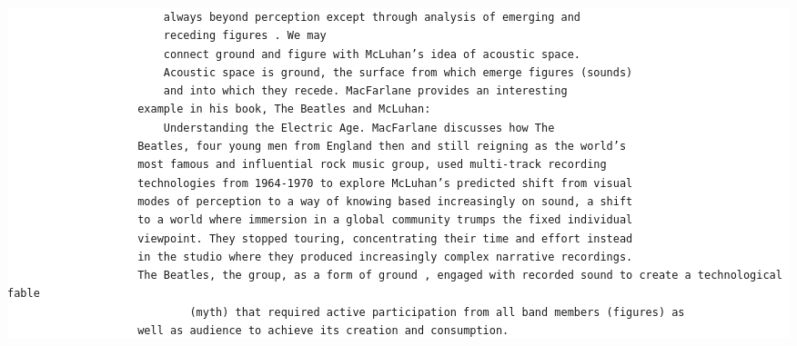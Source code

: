                             always beyond perception except through analysis of emerging and
                            receding figures . We may
                            connect ground and figure with McLuhan’s idea of acoustic space.
                            Acoustic space is ground, the surface from which emerge figures (sounds)
                            and into which they recede. MacFarlane provides an interesting
                        example in his book, The Beatles and McLuhan:
                            Understanding the Electric Age. MacFarlane discusses how The
                        Beatles, four young men from England then and still reigning as the world’s
                        most famous and influential rock music group, used multi-track recording
                        technologies from 1964-1970 to explore McLuhan’s predicted shift from visual
                        modes of perception to a way of knowing based increasingly on sound, a shift
                        to a world where immersion in a global community trumps the fixed individual
                        viewpoint. They stopped touring, concentrating their time and effort instead
                        in the studio where they produced increasingly complex narrative recordings.
                        The Beatles, the group, as a form of ground , engaged with recorded sound to create a technological fable
                                (myth) that required active participation from all band members (figures) as
                        well as audience to achieve its creation and consumption. 
[^8]:  Marshall McLuhan argued that alphabets and writing
                        preserved and extended the aural nature of speech. But, Plato argues in
                            The Phaedrus, the first critique of
                        writing, written circa 360 B.C.E., that the absence of the rhetor/writer
                        means the text cannot be questioned and is therefore suspect. Plato's work
                        might be considered a landmark in the debate over orality vs. writing. Prior
                        to the age of Plato, speech was the repository of memory. The ear dominated
                        the mind's eye. Writing removed the sound source, placed the source of
                        credibility with seeing. For a long time ancient Greece was bicultural with
                        orality and writing in uneasy coexistence. Orality slowly wound down, until
                        it was replaced by typography and book publication.
[^9]: Other worthwhile resources on listening include Acoustic Territories: Sound Culture and Everyday Life
                            (Brandon LaBelle. Continuum: New York 2010) — explores auditory
                            experience as located inside cultural histories and related
                            ideologies.Hearing Cultures: Essays of Sound, Listening and
                                Modernity (Veit Erlmann, ed. Continuum: New York 2004) —
                            considers how sound offers a new lens through which to examine culture
                            and complex social issues.Listening (Jean-Luc Nancy. Fordham University
                        Press: New York 2007) — examines sound in relation to the human body. How is
                        listening different from hearing? What does listening entail? How does what
                        is heard differ from what is seen?
[^10]:  A recording of this composition and a similar
                        sound composition created by participants of the 2015 class can be heard at
                            http://radionouspace.net/index.php/dhsi-more-information/#history

[^1]:  A growing area of interest in the digital
[^2]:  Learn more about this course. http://www.radionouspace.net/index.php/sounds-and-digital-humanities/
[^3]:  Jentery Sayers
[^4]:  As part of my Radio Nouspace
[^5]:  This sound file,
[^6]:  I outline a
[^7]: Marshall McLuhan, with his son and collaborator, Eric, expanded the terms